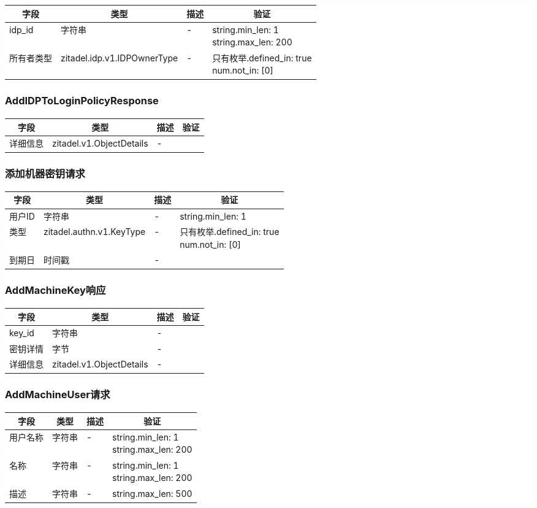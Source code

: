 
| 字段     | 类型                          | 描述 | 验证                                                            |
| ------ | --------------------------- | -- | ------------------------------------------------------------- |
| idp_id | 字符串                         | -  | string.min_len: 1<br /> string.max_len: 200<br /> |
| 所有者类型  | zitadel.idp.v1.IDPOwnerType | -  | 只有枚举.defined_in: true<br /> num.not_in: [0]<br /> |




### AddIDPToLoginPolicyResponse



| 字段   | 类型                       | 描述 | 验证 |
| ---- | ------------------------ | -- | -- |
| 详细信息 | zitadel.v1.ObjectDetails | -  |    |




### 添加机器密钥请求



| 字段   | 类型                       | 描述 | 验证                                                            |
| ---- | ------------------------ | -- | ------------------------------------------------------------- |
| 用户ID | 字符串                      | -  | string.min_len: 1<br />                                 |
| 类型   | zitadel.authn.v1.KeyType | -  | 只有枚举.defined_in: true<br /> num.not_in: [0]<br /> |
| 到期日  | 时间戳                      | -  |                                                               |




### AddMachineKey响应



| 字段     | 类型                       | 描述 | 验证 |
| ------ | ------------------------ | -- | -- |
| key_id | 字符串                      | -  |    |
| 密钥详情   | 字节                       | -  |    |
| 详细信息   | zitadel.v1.ObjectDetails | -  |    |




### AddMachineUser请求



| 字段   | 类型  | 描述 | 验证                                                            |
| ---- | --- | -- | ------------------------------------------------------------- |
| 用户名称 | 字符串 | -  | string.min_len: 1<br /> string.max_len: 200<br /> |
| 名称   | 字符串 | -  | string.min_len: 1<br /> string.max_len: 200<br /> |
| 描述   | 字符串 | -  | string.max_len: 500<br />                               |
